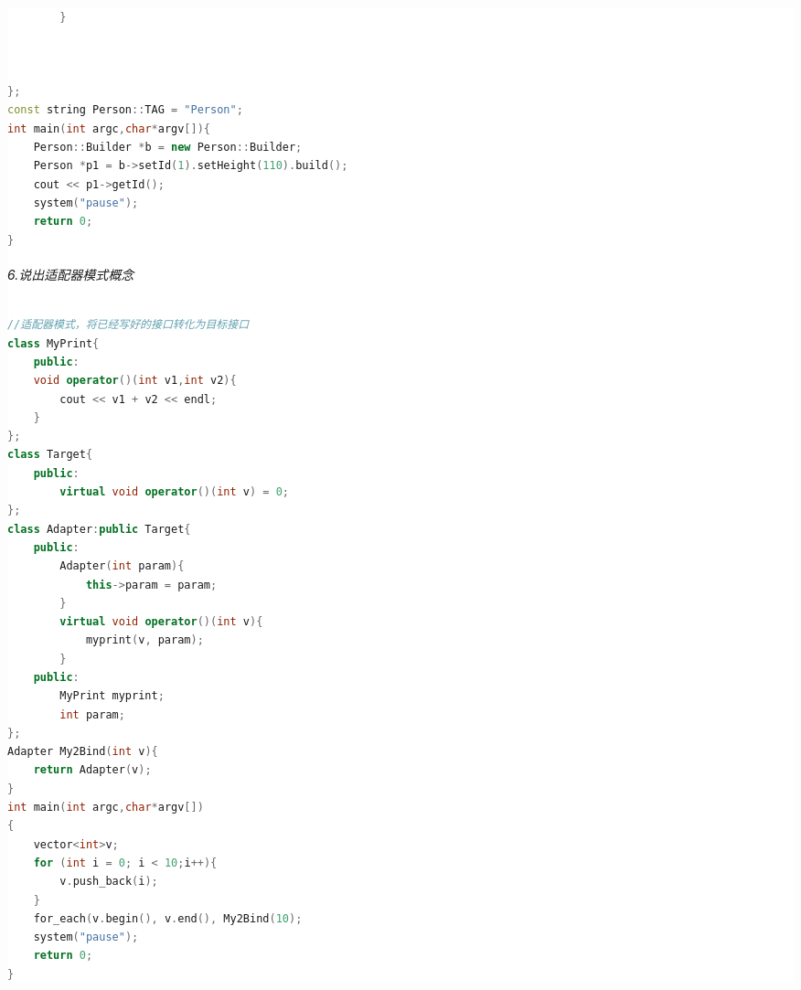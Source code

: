 ```c++
        }
    
        
   
};
const string Person::TAG = "Person";
int main(int argc,char*argv[]){
    Person::Builder *b = new Person::Builder;
    Person *p1 = b->setId(1).setHeight(110).build();
    cout << p1->getId();
    system("pause");
    return 0;
}
```



###### 6.说出适配器模式概念

```c++
//适配器模式，将已经写好的接口转化为目标接口
class MyPrint{
    public:
    void operator()(int v1,int v2){
        cout << v1 + v2 << endl;
    }
};
class Target{
    public:
        virtual void operator()(int v) = 0;
};
class Adapter:public Target{
    public:
        Adapter(int param){
            this->param = param;
        }
        virtual void operator()(int v){
            myprint(v, param);
        }
    public:
        MyPrint myprint;
        int param;
};
Adapter My2Bind(int v){
    return Adapter(v);
}
int main(int argc,char*argv[])
{
    vector<int>v;
    for (int i = 0; i < 10;i++){
        v.push_back(i);
    }
    for_each(v.begin(), v.end(), My2Bind(10);
    system("pause");
    return 0;
}
```
